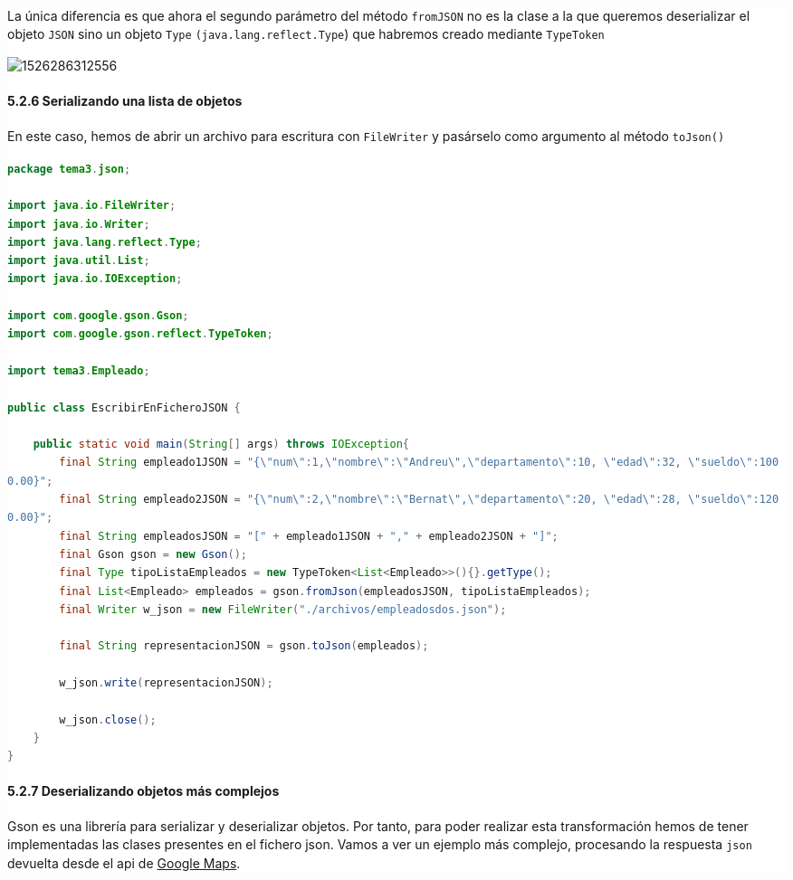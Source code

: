 La única diferencia es que ahora el segundo parámetro del método `fromJSON` no es la clase a la que queremos deserializar el objeto `JSON` sino un objeto `Type` `(java.lang.reflect.Type`) que habremos creado mediante `TypeToken`

![1526286312556](/programacion-java/assets/img/formato/1526286312556.png)

#### 5.2.6 Serializando una lista de objetos

En este caso, hemos de abrir un archivo para escritura con `FileWriter` y pasárselo como argumento al método `toJson()`

```java
package tema3.json;

import java.io.FileWriter;
import java.io.Writer;
import java.lang.reflect.Type;
import java.util.List;
import java.io.IOException;

import com.google.gson.Gson;
import com.google.gson.reflect.TypeToken;

import tema3.Empleado;

public class EscribirEnFicheroJSON {

	public static void main(String[] args) throws IOException{
		final String empleado1JSON = "{\"num\":1,\"nombre\":\"Andreu\",\"departamento\":10, \"edad\":32, \"sueldo\":1000.00}";
		final String empleado2JSON = "{\"num\":2,\"nombre\":\"Bernat\",\"departamento\":20, \"edad\":28, \"sueldo\":1200.00}";
		final String empleadosJSON = "[" + empleado1JSON + "," + empleado2JSON + "]";
		final Gson gson = new Gson();
		final Type tipoListaEmpleados = new TypeToken<List<Empleado>>(){}.getType();
		final List<Empleado> empleados = gson.fromJson(empleadosJSON, tipoListaEmpleados);
		final Writer w_json = new FileWriter("./archivos/empleadosdos.json");

		final String representacionJSON = gson.toJson(empleados);

		w_json.write(representacionJSON);

		w_json.close();
	}
}
```

#### 5.2.7 Deserializando objetos más complejos

Gson es una librería para serializar y deserializar objetos. Por tanto, para poder realizar esta transformación hemos de tener implementadas las clases presentes en el fichero json. Vamos a ver un ejemplo más complejo, procesando la respuesta `json` devuelta desde el api de [Google Maps](https://maps.googleapis.com/maps/api/geocode/json?latlng=40,0).

